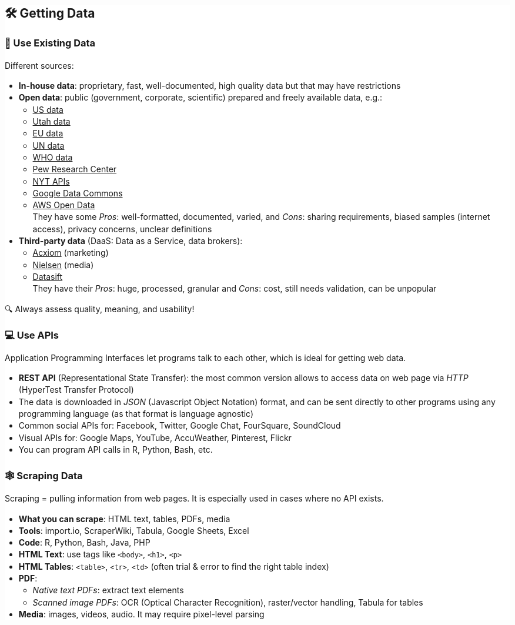 ## 🛠️ Getting Data 

### 📂 Use Existing Data  
Different sources:  
- **In-house data**: proprietary, fast, well-documented, high quality data but that may have restrictions  
- **Open data**: public (government, corporate, scientific) prepared and freely available data, e.g.:  
  - [US data](https://data.gov/)  
  - [Utah data](https://www.utah.gov/index.html)  
  - [EU data](https://data.europa.eu/en)  
  - [UN data](https://data.unicef.org/)  
  - [WHO data](https://www.who.int/data)  
  - [Pew Research Center](https://www.pewresearch.org/datasets/)  
  - [NYT APIs](https://developer.nytimes.com/)  
  - [Google Data Commons](https://datacommons.org/data/agriculture)  
  - [AWS Open Data](https://aws.amazon.com/opendata)  
They have some *Pros*: well-formatted, documented, varied, and *Cons*: sharing requirements, biased samples (internet access), privacy concerns, unclear definitions  
- **Third-party data** (DaaS: Data as a Service, data brokers):  
  - [Acxiom](https://www.acxiom.com/) (marketing)  
  - [Nielsen](https://www.nielsen.com/) (media)  
  - [Datasift](https://www.datasift.com.tr/)  
  They have their *Pros*: huge, processed, granular and *Cons*: cost, still needs validation, can be unpopular  

🔍 Always assess quality, meaning, and usability!


### 💻 Use APIs  
Application Programming Interfaces let programs talk to each other, which is ideal for getting web data.  
- **REST API** (Representational State Transfer): the most common version allows to access data on web page via *HTTP* (HyperTest Transfer Protocol)  
- The data is downloaded in *JSON* (Javascript Object Notation) format, and can be sent directly to other programs using any programming language (as that format is language agnostic)
- Common social APIs for: Facebook, Twitter, Google Chat, FourSquare, SoundCloud  
- Visual APIs for: Google Maps, YouTube, AccuWeather, Pinterest, Flickr  
- You can program API calls in R, Python, Bash, etc.

### 🕸️ Scraping Data  
Scraping = pulling information from web pages. It is especially used in cases where no API exists.  
- **What you can scrape**: HTML text, tables, PDFs, media  
- **Tools**: import.io, ScraperWiki, Tabula, Google Sheets, Excel  
- **Code**: R, Python, Bash, Java, PHP  
- **HTML Text**: use tags like `<body>`, `<h1>`, `<p>`  
- **HTML Tables**: `<table>`, `<tr>`, `<td>` (often trial & error to find the right table index)  
- **PDF**:  
  - *Native text PDFs*: extract text elements  
  - *Scanned image PDFs*: OCR (Optical Character Recognition), raster/vector handling, Tabula for tables  
- **Media**: images, videos, audio. It may require pixel-level parsing  

